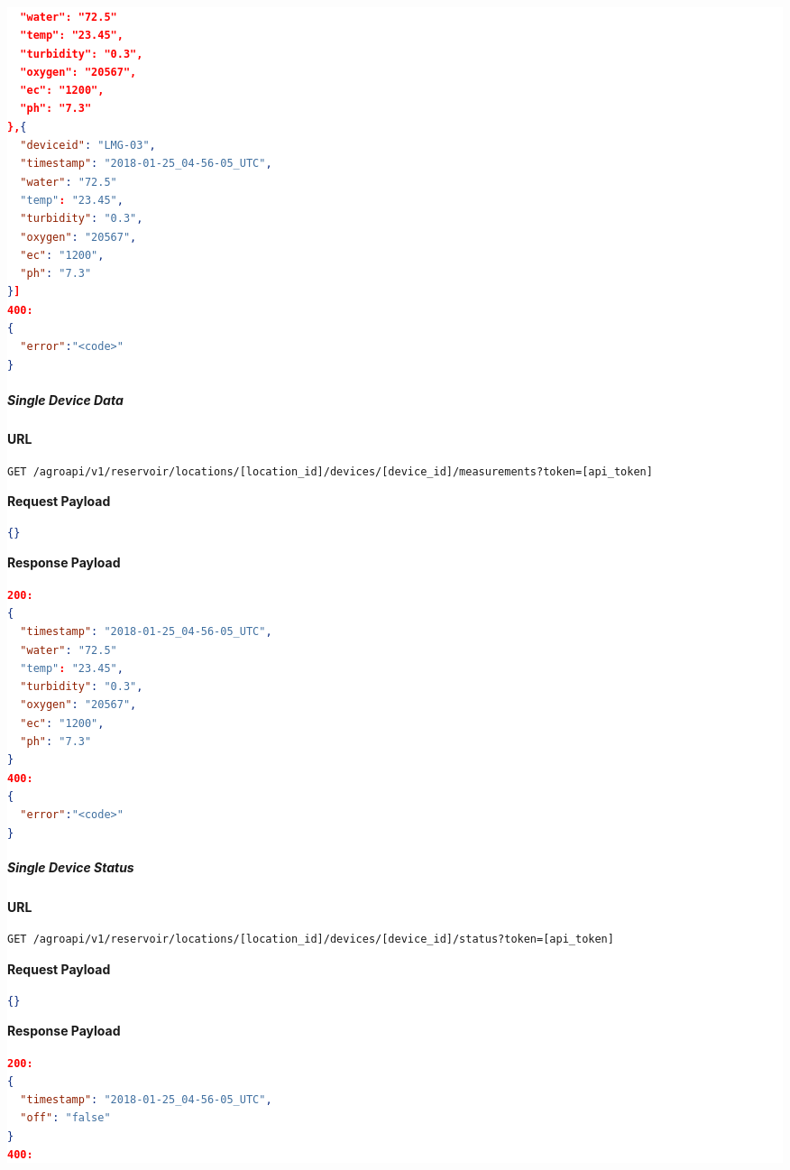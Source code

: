 ```json
  "water": "72.5"
  "temp": "23.45",
  "turbidity": "0.3",
  "oxygen": "20567",
  "ec": "1200",
  "ph": "7.3"
},{
  "deviceid": "LMG-03",
  "timestamp": "2018-01-25_04-56-05_UTC",
  "water": "72.5"
  "temp": "23.45",
  "turbidity": "0.3",
  "oxygen": "20567",
  "ec": "1200",
  "ph": "7.3"
}]
400:
{
  "error":"<code>"
}
```
##### Single Device Data
**URL**
```
GET /agroapi/v1/reservoir/locations/[location_id]/devices/[device_id]/measurements?token=[api_token]
```
**Request Payload**
```json
{}
```
**Response Payload**
```json
200:
{
  "timestamp": "2018-01-25_04-56-05_UTC",
  "water": "72.5"
  "temp": "23.45",
  "turbidity": "0.3",
  "oxygen": "20567",
  "ec": "1200",
  "ph": "7.3"
}
400:
{
  "error":"<code>"
}
```
##### Single Device Status
**URL**
```
GET /agroapi/v1/reservoir/locations/[location_id]/devices/[device_id]/status?token=[api_token]
```
**Request Payload**
```json
{}
```
**Response Payload**
```json
200:
{
  "timestamp": "2018-01-25_04-56-05_UTC",
  "off": "false"
}
400:
```